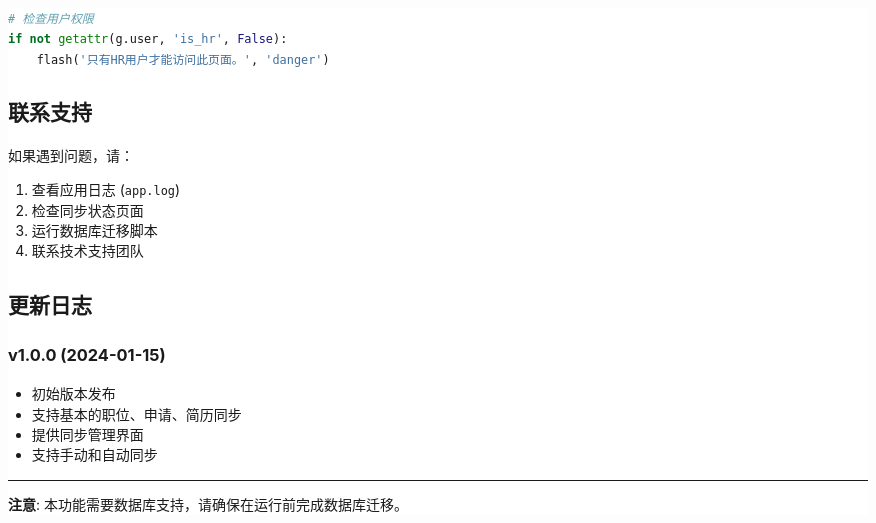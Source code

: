 ```python
# 检查用户权限
if not getattr(g.user, 'is_hr', False):
    flash('只有HR用户才能访问此页面。', 'danger')
```

## 联系支持

如果遇到问题，请：

1. 查看应用日志 (`app.log`)
2. 检查同步状态页面
3. 运行数据库迁移脚本
4. 联系技术支持团队

## 更新日志

### v1.0.0 (2024-01-15)
- 初始版本发布
- 支持基本的职位、申请、简历同步
- 提供同步管理界面
- 支持手动和自动同步

---

**注意**: 本功能需要数据库支持，请确保在运行前完成数据库迁移。
